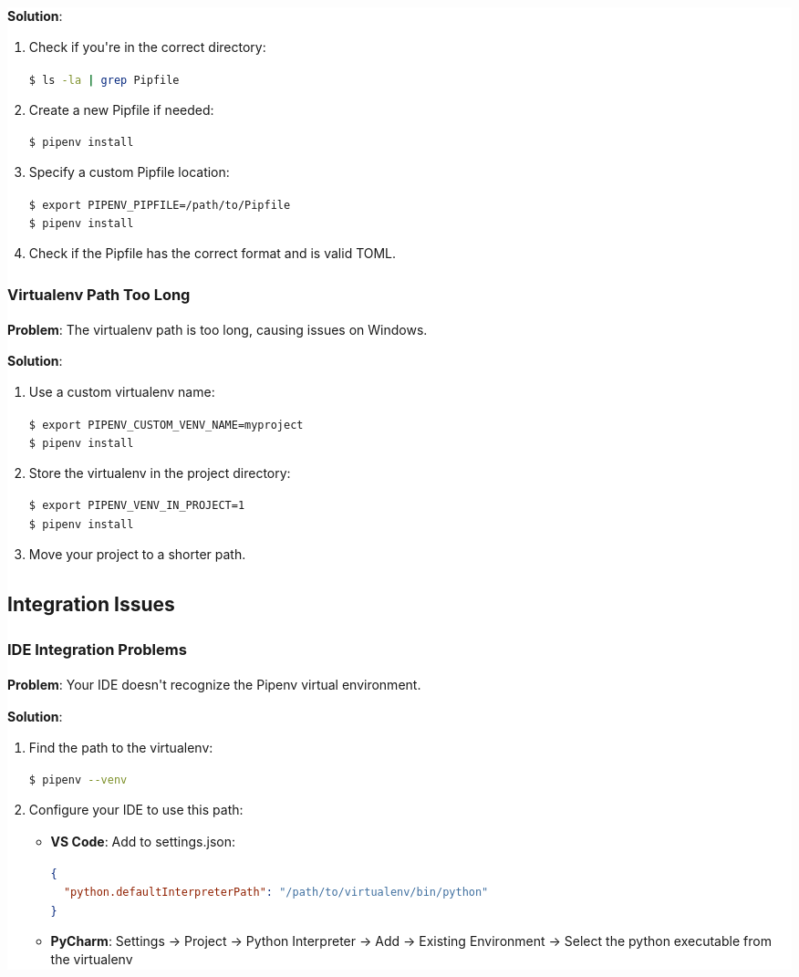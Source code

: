 **Solution**:

1. Check if you're in the correct directory:
   ```bash
   $ ls -la | grep Pipfile
   ```

2. Create a new Pipfile if needed:
   ```bash
   $ pipenv install
   ```

3. Specify a custom Pipfile location:
   ```bash
   $ export PIPENV_PIPFILE=/path/to/Pipfile
   $ pipenv install
   ```

4. Check if the Pipfile has the correct format and is valid TOML.

### Virtualenv Path Too Long

**Problem**: The virtualenv path is too long, causing issues on Windows.

**Solution**:

1. Use a custom virtualenv name:
   ```bash
   $ export PIPENV_CUSTOM_VENV_NAME=myproject
   $ pipenv install
   ```

2. Store the virtualenv in the project directory:
   ```bash
   $ export PIPENV_VENV_IN_PROJECT=1
   $ pipenv install
   ```

3. Move your project to a shorter path.

## Integration Issues

### IDE Integration Problems

**Problem**: Your IDE doesn't recognize the Pipenv virtual environment.

**Solution**:

1. Find the path to the virtualenv:
   ```bash
   $ pipenv --venv
   ```

2. Configure your IDE to use this path:
   - **VS Code**: Add to settings.json:
     ```json
     {
       "python.defaultInterpreterPath": "/path/to/virtualenv/bin/python"
     }
     ```
   - **PyCharm**: Settings → Project → Python Interpreter → Add → Existing Environment → Select the python executable from the virtualenv

